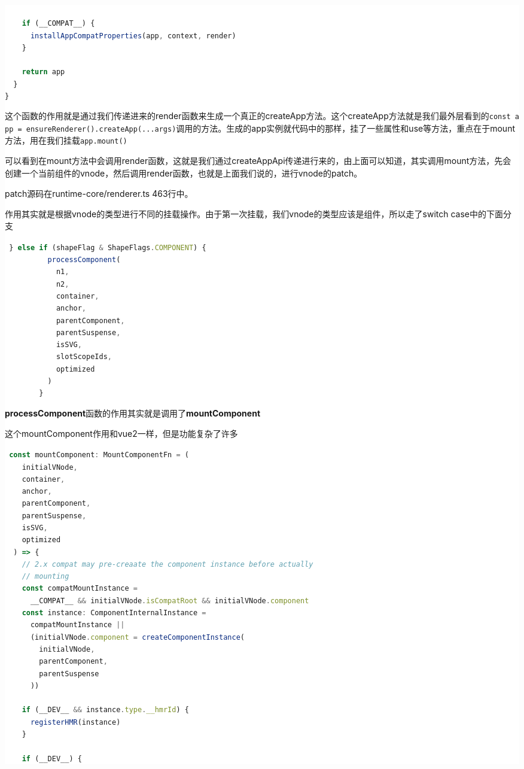 ```typescript

    if (__COMPAT__) {
      installAppCompatProperties(app, context, render)
    }

    return app
  }
}
```

这个函数的作用就是通过我们传递进来的render函数来生成一个真正的createApp方法。这个createApp方法就是我们最外层看到的`const app = ensureRenderer().createApp(...args)`调用的方法。生成的app实例就代码中的那样，挂了一些属性和use等方法，重点在于mount方法，用在我们挂载`app.mount()`

可以看到在mount方法中会调用render函数，这就是我们通过createAppApi传递进行来的，由上面可以知道，其实调用mount方法，先会创建一个当前组件的vnode，然后调用render函数，也就是上面我们说的，进行vnode的patch。

patch源码在runtime-core/renderer.ts 463行中。

作用其实就是根据vnode的类型进行不同的挂载操作。由于第一次挂载，我们vnode的类型应该是组件，所以走了switch case中的下面分支

```typescript
 } else if (shapeFlag & ShapeFlags.COMPONENT) {
          processComponent(
            n1,
            n2,
            container,
            anchor,
            parentComponent,
            parentSuspense,
            isSVG,
            slotScopeIds,
            optimized
          )
        } 
```

**processComponent**函数的作用其实就是调用了**mountComponent**

这个mountComponent作用和vue2一样，但是功能复杂了许多

```typescript
 const mountComponent: MountComponentFn = (
    initialVNode,
    container,
    anchor,
    parentComponent,
    parentSuspense,
    isSVG,
    optimized
  ) => {
    // 2.x compat may pre-creaate the component instance before actually
    // mounting
    const compatMountInstance =
      __COMPAT__ && initialVNode.isCompatRoot && initialVNode.component
    const instance: ComponentInternalInstance =
      compatMountInstance ||
      (initialVNode.component = createComponentInstance(
        initialVNode,
        parentComponent,
        parentSuspense
      ))

    if (__DEV__ && instance.type.__hmrId) {
      registerHMR(instance)
    }

    if (__DEV__) {
```